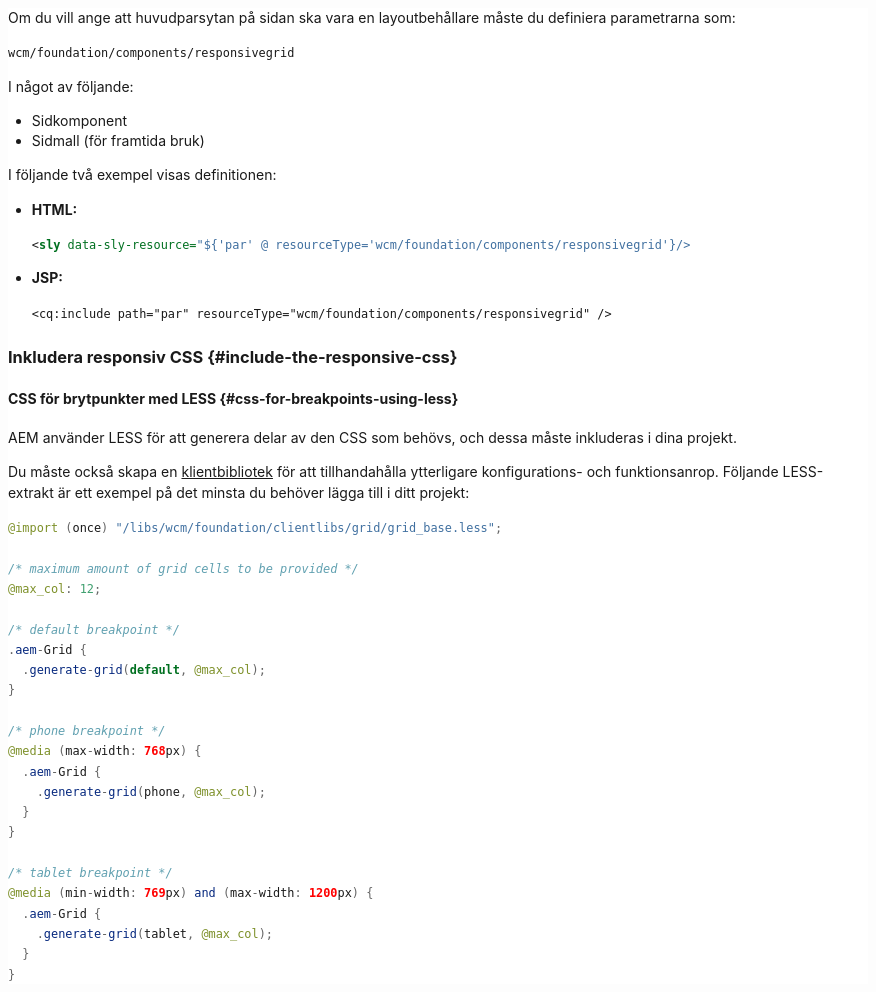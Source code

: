 Om du vill ange att huvudparsytan på sidan ska vara en layoutbehållare måste du definiera parametrarna som:

`wcm/foundation/components/responsivegrid`

I något av följande:

* Sidkomponent
* Sidmall (för framtida bruk)

I följande två exempel visas definitionen:

* **HTML:**

   ```xml
   <sly data-sly-resource="${'par' @ resourceType='wcm/foundation/components/responsivegrid'}/>
   ```

* **JSP:**

   ```
   <cq:include path="par" resourceType="wcm/foundation/components/responsivegrid" />
   ```

### Inkludera responsiv CSS {#include-the-responsive-css}

#### CSS för brytpunkter med LESS {#css-for-breakpoints-using-less}

AEM använder LESS för att generera delar av den CSS som behövs, och dessa måste inkluderas i dina projekt.

Du måste också skapa en [klientbibliotek](https://docs.adobe.com/content/docs/en/aem/6-0/develop/the-basics/clientlibs.html) för att tillhandahålla ytterligare konfigurations- och funktionsanrop. Följande LESS-extrakt är ett exempel på det minsta du behöver lägga till i ditt projekt:

```java
@import (once) "/libs/wcm/foundation/clientlibs/grid/grid_base.less";

/* maximum amount of grid cells to be provided */
@max_col: 12;

/* default breakpoint */
.aem-Grid {
  .generate-grid(default, @max_col);
}

/* phone breakpoint */
@media (max-width: 768px) {
  .aem-Grid {
    .generate-grid(phone, @max_col);
  }
}

/* tablet breakpoint */
@media (min-width: 769px) and (max-width: 1200px) {
  .aem-Grid {
    .generate-grid(tablet, @max_col);
  }
}
```
